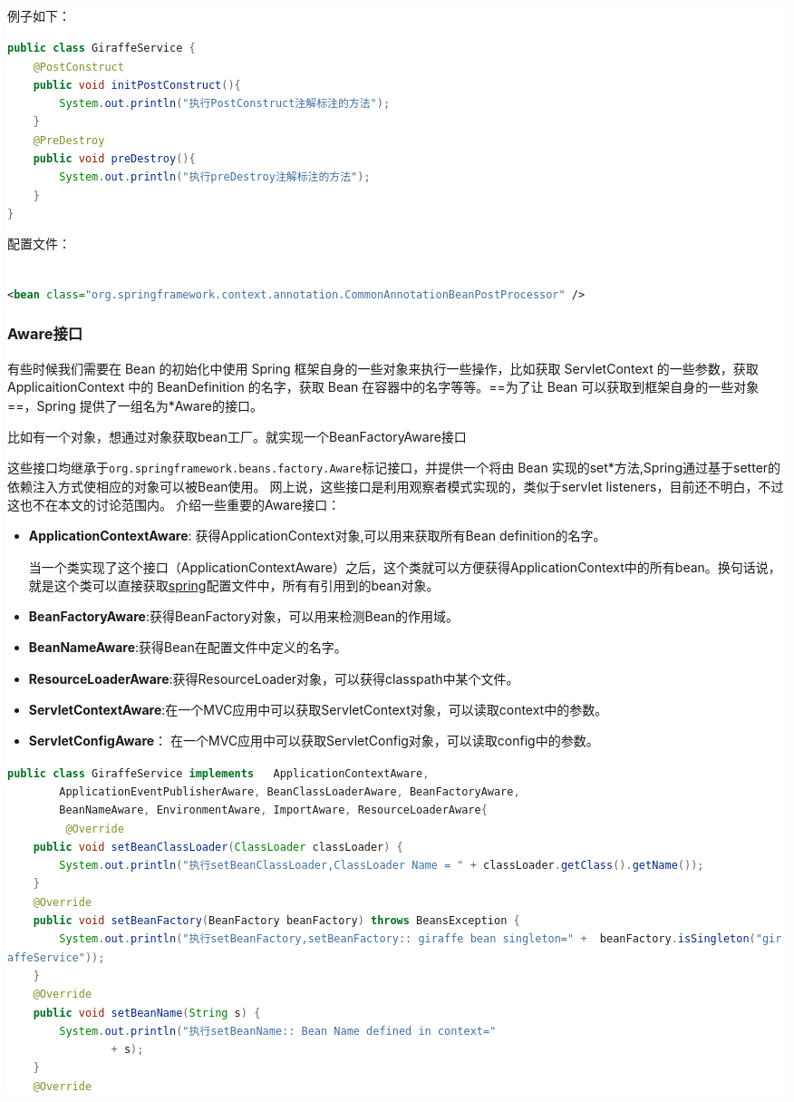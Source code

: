 例子如下：

```java
public class GiraffeService {
    @PostConstruct
    public void initPostConstruct(){
        System.out.println("执行PostConstruct注解标注的方法");
    }
    @PreDestroy
    public void preDestroy(){
        System.out.println("执行preDestroy注解标注的方法");
    }
}
```

配置文件：

```xml
  
<bean class="org.springframework.context.annotation.CommonAnnotationBeanPostProcessor" />

```

### Aware接口 

有些时候我们需要在 Bean 的初始化中使用 Spring 框架自身的一些对象来执行一些操作，比如获取 ServletContext 的一些参数，获取 ApplicaitionContext 中的 BeanDefinition 的名字，获取 Bean 在容器中的名字等等。==为了让 Bean 可以获取到框架自身的一些对象==，Spring 提供了一组名为*Aware的接口。

比如有一个对象，想通过对象获取bean工厂。就实现一个BeanFactoryAware接口

这些接口均继承于`org.springframework.beans.factory.Aware`标记接口，并提供一个将由 Bean 实现的set*方法,Spring通过基于setter的依赖注入方式使相应的对象可以被Bean使用。
网上说，这些接口是利用观察者模式实现的，类似于servlet listeners，目前还不明白，不过这也不在本文的讨论范围内。
介绍一些重要的Aware接口：

- **ApplicationContextAware**: 获得ApplicationContext对象,可以用来获取所有Bean definition的名字。

  当一个类实现了这个接口（ApplicationContextAware）之后，这个类就可以方便获得ApplicationContext中的所有bean。换句话说，就是这个类可以直接获取[spring](http://lib.csdn.net/base/javaee)配置文件中，所有有引用到的bean对象。

- **BeanFactoryAware**:获得BeanFactory对象，可以用来检测Bean的作用域。

- **BeanNameAware**:获得Bean在配置文件中定义的名字。

- **ResourceLoaderAware**:获得ResourceLoader对象，可以获得classpath中某个文件。

- **ServletContextAware**:在一个MVC应用中可以获取ServletContext对象，可以读取context中的参数。

- **ServletConfigAware**： 在一个MVC应用中可以获取ServletConfig对象，可以读取config中的参数。

```java
public class GiraffeService implements   ApplicationContextAware,
        ApplicationEventPublisherAware, BeanClassLoaderAware, BeanFactoryAware,
        BeanNameAware, EnvironmentAware, ImportAware, ResourceLoaderAware{
         @Override
    public void setBeanClassLoader(ClassLoader classLoader) {
        System.out.println("执行setBeanClassLoader,ClassLoader Name = " + classLoader.getClass().getName());
    }
    @Override
    public void setBeanFactory(BeanFactory beanFactory) throws BeansException {
        System.out.println("执行setBeanFactory,setBeanFactory:: giraffe bean singleton=" +  beanFactory.isSingleton("giraffeService"));
    }
    @Override
    public void setBeanName(String s) {
        System.out.println("执行setBeanName:: Bean Name defined in context="
                + s);
    }
    @Override
```